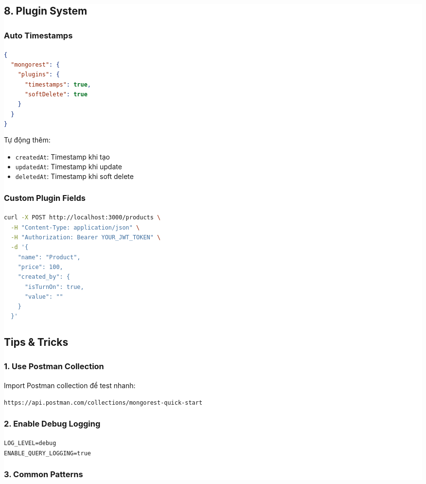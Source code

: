 ## 8. Plugin System

### Auto Timestamps

```json title="Schema with plugins"
{
  "mongorest": {
    "plugins": {
      "timestamps": true,
      "softDelete": true
    }
  }
}
```

Tự động thêm:
- `createdAt`: Timestamp khi tạo
- `updatedAt`: Timestamp khi update
- `deletedAt`: Timestamp khi soft delete

### Custom Plugin Fields

```bash
curl -X POST http://localhost:3000/products \
  -H "Content-Type: application/json" \
  -H "Authorization: Bearer YOUR_JWT_TOKEN" \
  -d '{
    "name": "Product",
    "price": 100,
    "created_by": {
      "isTurnOn": true,
      "value": ""
    }
  }'
```

## Tips & Tricks

### 1. Use Postman Collection

Import Postman collection để test nhanh:
```
https://api.postman.com/collections/mongorest-quick-start
```

### 2. Enable Debug Logging

```env
LOG_LEVEL=debug
ENABLE_QUERY_LOGGING=true
```

### 3. Common Patterns
